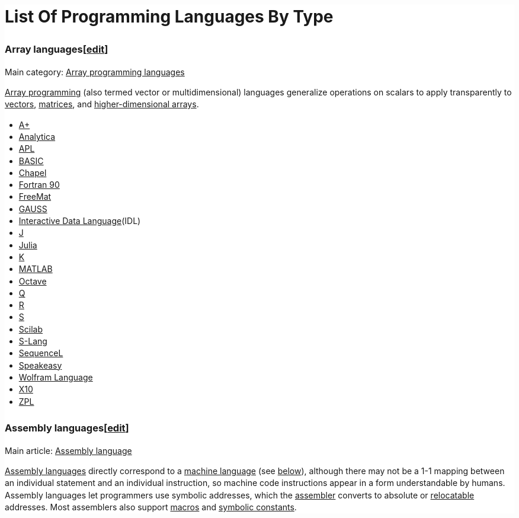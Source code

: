 # List Of Programming Languages By Type

### Array languages\[[edit](https://en.wikipedia.org/w/index.php?title=List_of_programming_languages_by_type&action=edit&section=1)]

Main category: [Array programming languages](https://en.wikipedia.org/wiki/Category:Array_programming_languages)

[Array programming](https://en.wikipedia.org/wiki/Array_programming) (also termed vector or multidimensional) languages generalize operations on scalars to apply transparently to [vectors](<https://en.wikipedia.org/wiki/Vector_(mathematics)>), [matrices](<https://en.wikipedia.org/wiki/Matrix_(mathematics)>), and [higher-dimensional arrays](https://en.wikipedia.org/wiki/Higher-dimensional_array).

-   [A+](<https://en.wikipedia.org/wiki/A%2B_(programming_language)>)
-   [Analytica](<https://en.wikipedia.org/wiki/Analytica_(software)>)
-   [APL](<https://en.wikipedia.org/wiki/APL_(programming_language)>)
-   [BASIC](<https://en.wikipedia.org/wiki/BASIC_(programming_language)>)
-   [Chapel](<https://en.wikipedia.org/wiki/Chapel_(programming_language)>)
-   [Fortran 90](https://en.wikipedia.org/wiki/Fortran_90)
-   [FreeMat](https://en.wikipedia.org/wiki/FreeMat)
-   [GAUSS](<https://en.wikipedia.org/wiki/GAUSS_(software)>)
-   [Interactive Data Language](https://en.wikipedia.org/wiki/Interactive_Data_Language)(IDL)
-   [J](<https://en.wikipedia.org/wiki/J_(programming_language)>)
-   [Julia](<https://en.wikipedia.org/wiki/Julia_(programming_language)>)
-   [K](<https://en.wikipedia.org/wiki/K_(programming_language)>)
-   [MATLAB](https://en.wikipedia.org/wiki/MATLAB)
-   [Octave](https://en.wikipedia.org/wiki/GNU_Octave)
-   [Q](<https://en.wikipedia.org/wiki/Q_(programming_language_from_Kx_Systems)>)
-   [R](<https://en.wikipedia.org/wiki/R_(programming_language)>)
-   [S](<https://en.wikipedia.org/wiki/S_(programming_language)>)
-   [Scilab](https://en.wikipedia.org/wiki/Scilab)
-   [S-Lang](https://en.wikipedia.org/wiki/S-Lang)
-   [SequenceL](https://en.wikipedia.org/wiki/SequenceL)
-   [Speakeasy](<https://en.wikipedia.org/wiki/Speakeasy_(computational_environment)>)
-   [Wolfram Language](https://en.wikipedia.org/wiki/Wolfram_Language)
-   [X10](<https://en.wikipedia.org/wiki/X10_(programming_language)>)
-   [ZPL](<https://en.wikipedia.org/wiki/ZPL_(programming_language)>)

### Assembly languages\[[edit](https://en.wikipedia.org/w/index.php?title=List_of_programming_languages_by_type&action=edit&section=2)]

Main article: [Assembly language](https://en.wikipedia.org/wiki/Assembly_language)

[Assembly languages](https://en.wikipedia.org/wiki/Assembly_language) directly correspond to a [machine language](https://en.wikipedia.org/wiki/Machine_language) (see [below](https://en.wikipedia.org/wiki/List_of_programming_languages_by_type#Machine_languages)), although there may not be a 1-1 mapping between an individual statement and an individual instruction, so machine code instructions appear in a form understandable by humans. Assembly languages let programmers use symbolic addresses, which the [assembler](https://en.wikipedia.org/wiki/Assembly_language_assembler) converts to absolute or [relocatable](<https://en.wikipedia.org/wiki/Relocation_(computing)>) addresses. Most assemblers also support [macros](<https://en.wikipedia.org/wiki/Macro_(computer_science)>) and [symbolic constants](<https://en.wikipedia.org/wiki/Constant_(computer_programming)>).
